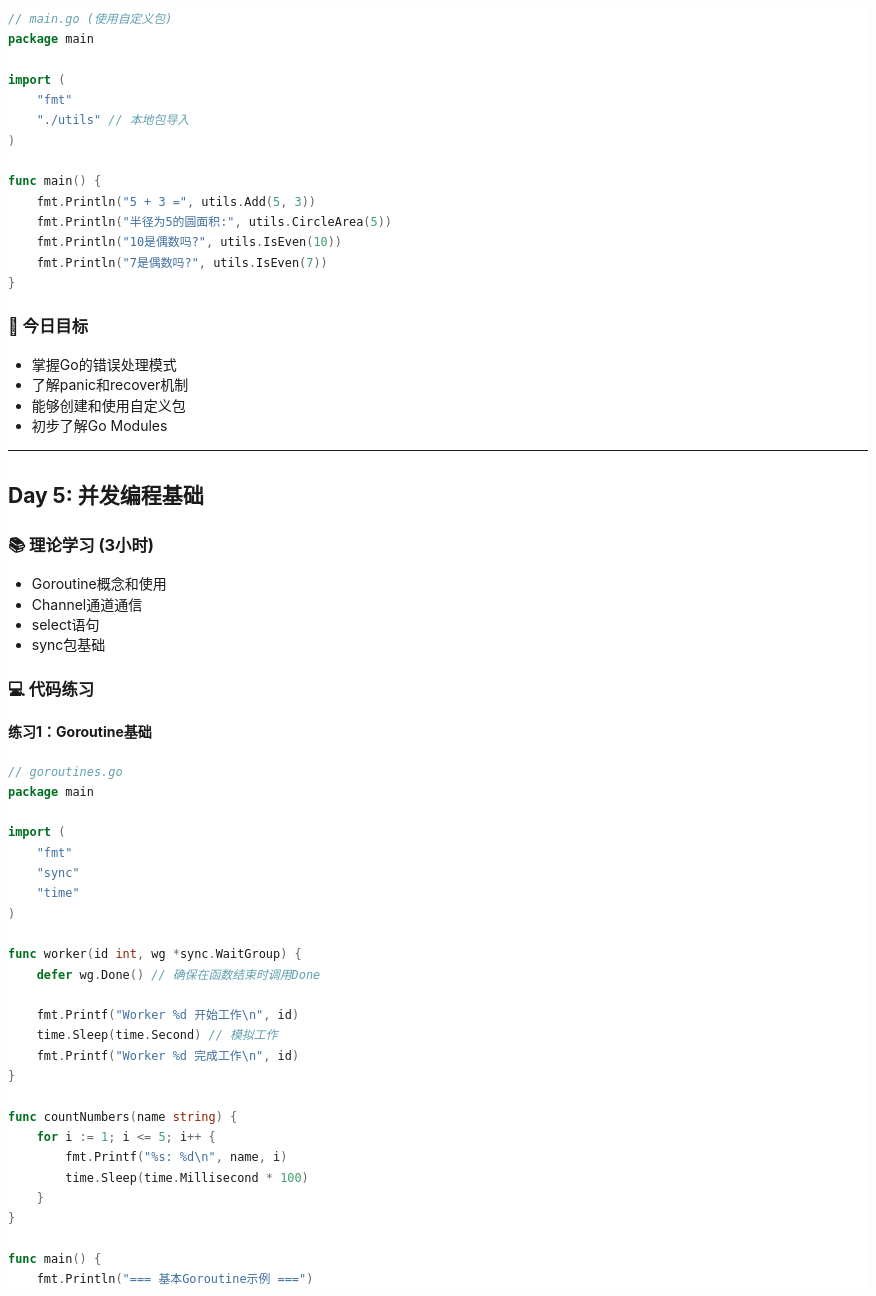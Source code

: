 ```go
// main.go (使用自定义包)
package main

import (
    "fmt"
    "./utils" // 本地包导入
)

func main() {
    fmt.Println("5 + 3 =", utils.Add(5, 3))
    fmt.Println("半径为5的圆面积:", utils.CircleArea(5))
    fmt.Println("10是偶数吗?", utils.IsEven(10))
    fmt.Println("7是偶数吗?", utils.IsEven(7))
}
```

### 🎯 今日目标
- 掌握Go的错误处理模式
- 了解panic和recover机制
- 能够创建和使用自定义包
- 初步了解Go Modules

---

## Day 5: 并发编程基础

### 📚 理论学习 (3小时)
- Goroutine概念和使用
- Channel通道通信
- select语句
- sync包基础

### 💻 代码练习

#### 练习1：Goroutine基础
```go
// goroutines.go
package main

import (
    "fmt"
    "sync"
    "time"
)

func worker(id int, wg *sync.WaitGroup) {
    defer wg.Done() // 确保在函数结束时调用Done
    
    fmt.Printf("Worker %d 开始工作\n", id)
    time.Sleep(time.Second) // 模拟工作
    fmt.Printf("Worker %d 完成工作\n", id)
}

func countNumbers(name string) {
    for i := 1; i <= 5; i++ {
        fmt.Printf("%s: %d\n", name, i)
        time.Sleep(time.Millisecond * 100)
    }
}

func main() {
    fmt.Println("=== 基本Goroutine示例 ===")
```